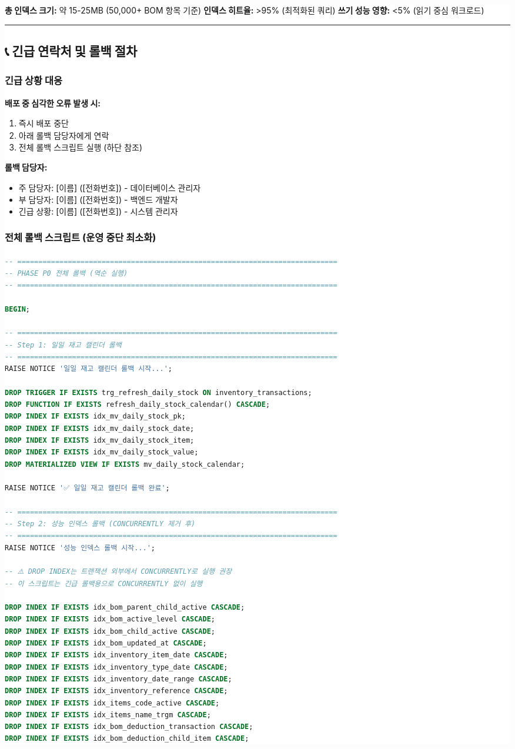 **총 인덱스 크기:** 약 15-25MB (50,000+ BOM 항목 기준)
**인덱스 히트율:** >95% (최적화된 쿼리)
**쓰기 성능 영향:** <5% (읽기 중심 워크로드)

---

## 📞 긴급 연락처 및 롤백 절차

### 긴급 상황 대응

**배포 중 심각한 오류 발생 시:**
1. 즉시 배포 중단
2. 아래 롤백 담당자에게 연락
3. 전체 롤백 스크립트 실행 (하단 참조)

**롤백 담당자:**
- 주 담당자: [이름] ([전화번호]) - 데이터베이스 관리자
- 부 담당자: [이름] ([전화번호]) - 백엔드 개발자
- 긴급 상황: [이름] ([전화번호]) - 시스템 관리자

### 전체 롤백 스크립트 (운영 중단 최소화)

```sql
-- ============================================================================
-- PHASE P0 전체 롤백 (역순 실행)
-- ============================================================================

BEGIN;

-- ============================================================================
-- Step 1: 일일 재고 캘린더 롤백
-- ============================================================================
RAISE NOTICE '일일 재고 캘린더 롤백 시작...';

DROP TRIGGER IF EXISTS trg_refresh_daily_stock ON inventory_transactions;
DROP FUNCTION IF EXISTS refresh_daily_stock_calendar() CASCADE;
DROP INDEX IF EXISTS idx_mv_daily_stock_pk;
DROP INDEX IF EXISTS idx_mv_daily_stock_date;
DROP INDEX IF EXISTS idx_mv_daily_stock_item;
DROP INDEX IF EXISTS idx_mv_daily_stock_value;
DROP MATERIALIZED VIEW IF EXISTS mv_daily_stock_calendar;

RAISE NOTICE '✅ 일일 재고 캘린더 롤백 완료';

-- ============================================================================
-- Step 2: 성능 인덱스 롤백 (CONCURRENTLY 제거 후)
-- ============================================================================
RAISE NOTICE '성능 인덱스 롤백 시작...';

-- ⚠️ DROP INDEX는 트랜잭션 외부에서 CONCURRENTLY로 실행 권장
-- 이 스크립트는 긴급 롤백용으로 CONCURRENTLY 없이 실행

DROP INDEX IF EXISTS idx_bom_parent_child_active CASCADE;
DROP INDEX IF EXISTS idx_bom_active_level CASCADE;
DROP INDEX IF EXISTS idx_bom_child_active CASCADE;
DROP INDEX IF EXISTS idx_bom_updated_at CASCADE;
DROP INDEX IF EXISTS idx_inventory_item_date CASCADE;
DROP INDEX IF EXISTS idx_inventory_type_date CASCADE;
DROP INDEX IF EXISTS idx_inventory_date_range CASCADE;
DROP INDEX IF EXISTS idx_inventory_reference CASCADE;
DROP INDEX IF EXISTS idx_items_code_active CASCADE;
DROP INDEX IF EXISTS idx_items_name_trgm CASCADE;
DROP INDEX IF EXISTS idx_bom_deduction_transaction CASCADE;
DROP INDEX IF EXISTS idx_bom_deduction_child_item CASCADE;
```